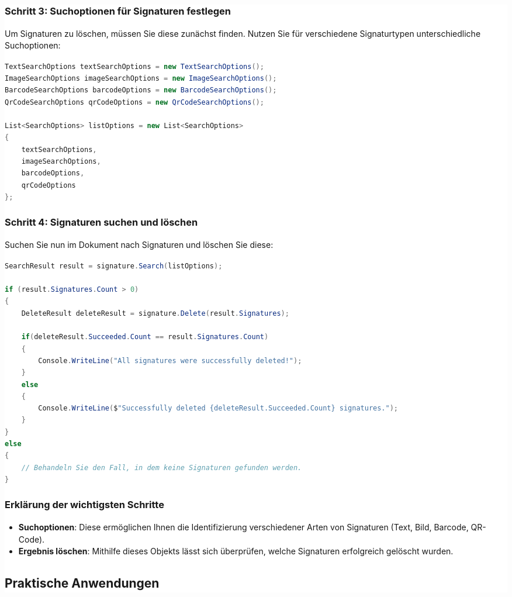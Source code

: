### Schritt 3: Suchoptionen für Signaturen festlegen

Um Signaturen zu löschen, müssen Sie diese zunächst finden. Nutzen Sie für verschiedene Signaturtypen unterschiedliche Suchoptionen:
```csharp
TextSearchOptions textSearchOptions = new TextSearchOptions();
ImageSearchOptions imageSearchOptions = new ImageSearchOptions();
BarcodeSearchOptions barcodeOptions = new BarcodeSearchOptions();
QrCodeSearchOptions qrCodeOptions = new QrCodeSearchOptions();

List<SearchOptions> listOptions = new List<SearchOptions>
{
    textSearchOptions,
    imageSearchOptions,
    barcodeOptions,
    qrCodeOptions
};
```

### Schritt 4: Signaturen suchen und löschen

Suchen Sie nun im Dokument nach Signaturen und löschen Sie diese:
```csharp
SearchResult result = signature.Search(listOptions);

if (result.Signatures.Count > 0)
{
    DeleteResult deleteResult = signature.Delete(result.Signatures);
    
    if(deleteResult.Succeeded.Count == result.Signatures.Count)
    {
        Console.WriteLine("All signatures were successfully deleted!");
    }
    else
    {
        Console.WriteLine($"Successfully deleted {deleteResult.Succeeded.Count} signatures.");
    }
}
else
{
    // Behandeln Sie den Fall, in dem keine Signaturen gefunden werden.
}
```

### Erklärung der wichtigsten Schritte

- **Suchoptionen**: Diese ermöglichen Ihnen die Identifizierung verschiedener Arten von Signaturen (Text, Bild, Barcode, QR-Code).
- **Ergebnis löschen**: Mithilfe dieses Objekts lässt sich überprüfen, welche Signaturen erfolgreich gelöscht wurden.

## Praktische Anwendungen
